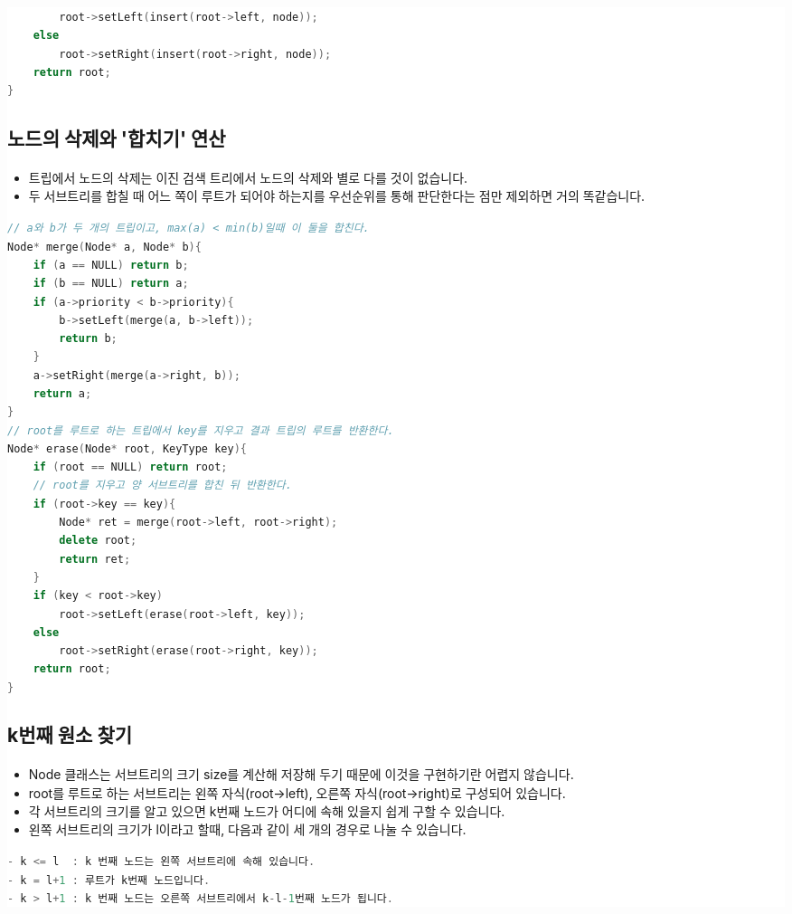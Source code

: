 ```cpp
        root->setLeft(insert(root->left, node));
    else
        root->setRight(insert(root->right, node));
    return root;
}
```

## 노드의 삭제와 '합치기' 연산

- 트립에서 노드의 삭제는 이진 검색 트리에서 노드의 삭제와 별로 다를 것이 없습니다.
- 두 서브트리를 합칠 때 어느 쪽이 루트가 되어야 하는지를 우선순위를 통해 판단한다는 점만 제외하면
  거의 똑같습니다.

```cpp
// a와 b가 두 개의 트립이고, max(a) < min(b)일때 이 둘을 합친다.
Node* merge(Node* a, Node* b){
    if (a == NULL) return b;
    if (b == NULL) return a;
    if (a->priority < b->priority){
        b->setLeft(merge(a, b->left));
        return b;
    }
    a->setRight(merge(a->right, b));
    return a;
}
// root를 루트로 하는 트립에서 key를 지우고 결과 트립의 루트를 반환한다.
Node* erase(Node* root, KeyType key){
    if (root == NULL) return root;
    // root를 지우고 양 서브트리를 합친 뒤 반환한다.
    if (root->key == key){
        Node* ret = merge(root->left, root->right);
        delete root;
        return ret;
    }
    if (key < root->key)
        root->setLeft(erase(root->left, key));
    else
        root->setRight(erase(root->right, key));
    return root;
}

```

## k번째 원소 찾기

- Node 클래스는 서브트리의 크기 size를 계산해 저장해 두기 때문에 이것을 구현하기란 어렵지 않습니다.
- root를 루트로 하는 서브트리는 왼쪽 자식(root->left), 오른쪽 자식(root->right)로 구성되어 있습니다.
- 각 서브트리의 크기를 알고 있으면 k번째 노드가 어디에 속해 있을지 쉽게 구할 수 있습니다.
- 왼쪽 서브트리의 크기가 l이라고 할때, 다음과 같이 세 개의 경우로 나눌 수 있습니다.

```cpp
- k <= l  : k 번째 노드는 왼쪽 서브트리에 속해 있습니다.
- k = l+1 : 루트가 k번째 노드입니다.
- k > l+1 : k 번째 노드는 오른쪽 서브트리에서 k-l-1번째 노드가 됩니다.
```
